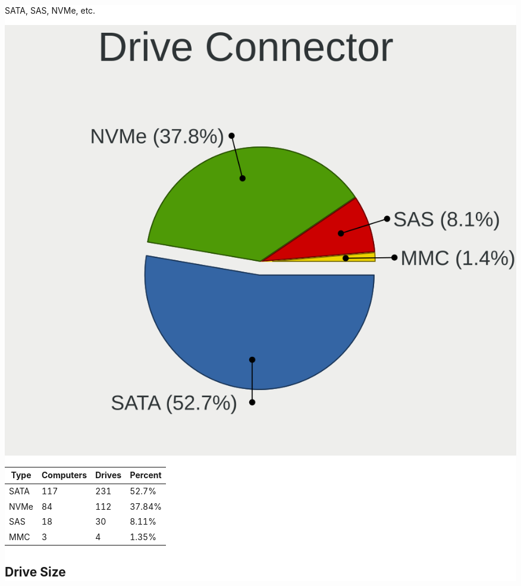 SATA, SAS, NVMe, etc.

![Drive Connector](./All/images/pie_chart/drive_bus.svg)


| Type | Computers | Drives | Percent |
|------|-----------|--------|---------|
| SATA | 117       | 231    | 52.7%   |
| NVMe | 84        | 112    | 37.84%  |
| SAS  | 18        | 30     | 8.11%   |
| MMC  | 3         | 4      | 1.35%   |

Drive Size
----------
